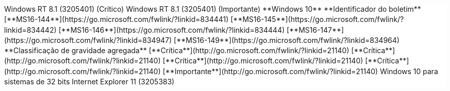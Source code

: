 </td>
<td style="border:1px solid black;">
Windows RT 8.1  
(3205401)  
(Crítico)
</td>
<td style="border:1px solid black;">
Windows RT 8.1  
(3205401)  
(Importante)
</td>
</tr>
<tr>
<td style="border:1px solid black;" colspan="6">
**Windows 10**
</td>
</tr>
<tr>
<td style="border:1px solid black;">
**Identificador do boletim**
</td>
<td style="border:1px solid black;">
[**MS16-144**](https://go.microsoft.com/fwlink/?linkid=834441)
</td>
<td style="border:1px solid black;">
[**MS16-145**](https://go.microsoft.com/fwlink/?linkid=834442)
</td>
<td style="border:1px solid black;">
[**MS16-146**](https://go.microsoft.com/fwlink/?linkid=834444)
</td>
<td style="border:1px solid black;">
[**MS16-147**](https://go.microsoft.com/fwlink/?linkid=834947)
</td>
<td style="border:1px solid black;">
[**MS16-149**](https://go.microsoft.com/fwlink/?linkid=834964)
</td>
</tr>
<tr>
<td style="border:1px solid black;">
**Classificação de gravidade agregada**
</td>
<td style="border:1px solid black;">
[**Crítica**](http://go.microsoft.com/fwlink/?linkid=21140)
</td>
<td style="border:1px solid black;">
[**Crítica**](http://go.microsoft.com/fwlink/?linkid=21140)
</td>
<td style="border:1px solid black;">
[**Crítica**](http://go.microsoft.com/fwlink/?linkid=21140)
</td>
<td style="border:1px solid black;">
[**Crítica**](http://go.microsoft.com/fwlink/?linkid=21140)
</td>
<td style="border:1px solid black;">
[**Importante**](http://go.microsoft.com/fwlink/?linkid=21140)
</td>
</tr>
<tr>
<td style="border:1px solid black;">
Windows 10 para sistemas de 32 bits
</td>
<td style="border:1px solid black;">
Internet Explorer 11  
(3205383)  